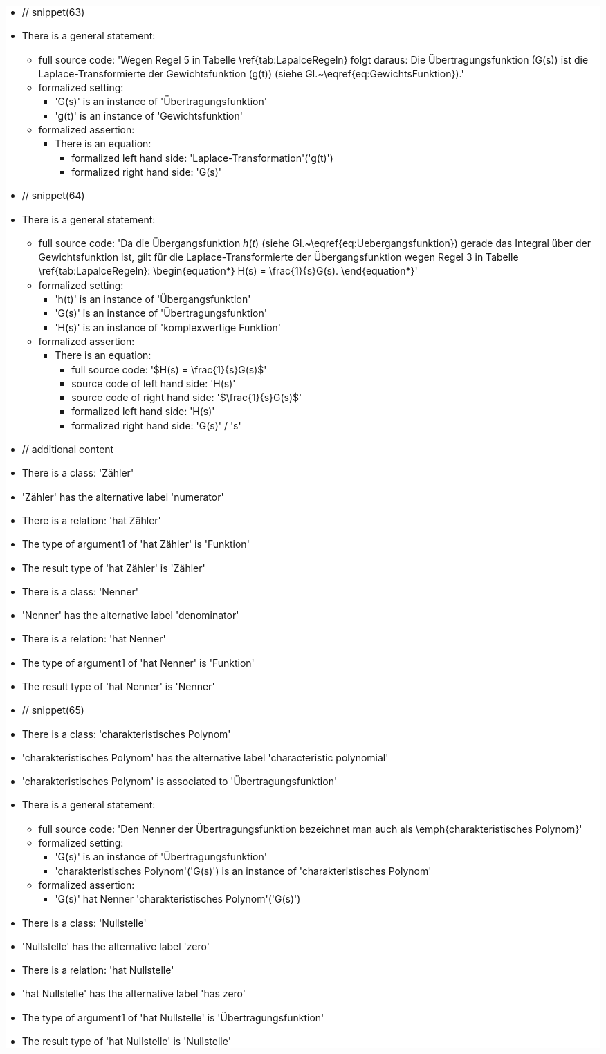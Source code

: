 - // snippet(63)
- There is a general statement:
    - full source code: 'Wegen Regel 5 in Tabelle \ref{tab:LapalceRegeln} folgt daraus: Die Übertragungsfunktion  \(G(s)\) ist die Laplace-Transformierte der Gewichtsfunktion  \(g(t)\) (siehe Gl.~\eqref{eq:GewichtsFunktion}).'
    - formalized setting:
        - 'G(s)' is an instance of 'Übertragungsfunktion'
        - 'g(t)' is an instance of 'Gewichtsfunktion'
    - formalized assertion:
        - There is an equation:
            - formalized left hand side: 'Laplace-Transformation'('g(t)')
            - formalized right hand side: 'G(s)'


- // snippet(64)
- There is a general statement:
    - full source code: 'Da die Übergangsfunktion  $h(t)$ (siehe Gl.~\eqref{eq:Uebergangsfunktion}) gerade das Integral über der Gewichtsfunktion ist, gilt für die Laplace-Transformierte der Übergangsfunktion wegen Regel 3 in Tabelle \ref{tab:LapalceRegeln}:
      \begin{equation*}
        H(s) = \frac{1}{s}G(s).
      \end{equation*}'
    - formalized setting:
        - 'h(t)' is an instance of 'Übergangsfunktion'
        - 'G(s)' is an instance of 'Übertragungsfunktion'
        - 'H(s)' is an instance of 'komplexwertige Funktion'
    - formalized assertion:
        - There is an equation:
            - full source code: '$H(s) = \frac{1}{s}G(s)$'
            - source code of left hand side: 'H(s)'
            - source code of right hand side: '$\frac{1}{s}G(s)$'
            - formalized left hand side: 'H(s)'
            - formalized right hand side: 'G(s)' / 's'


- // additional content
- There is a class: 'Zähler'
- 'Zähler' has the alternative label 'numerator'
- There is a relation: 'hat Zähler'
- The type of argument1 of 'hat Zähler' is 'Funktion'
- The result type of 'hat Zähler' is 'Zähler'

- There is a class: 'Nenner'
- 'Nenner' has the alternative label 'denominator'
- There is a relation: 'hat Nenner'
- The type of argument1 of 'hat Nenner' is 'Funktion'
- The result type of 'hat Nenner' is 'Nenner'


- // snippet(65)
- There is a class: 'charakteristisches Polynom'
- 'charakteristisches Polynom' has the alternative label 'characteristic polynomial'
- 'charakteristisches Polynom' is associated to 'Übertragungsfunktion'
- There is a general statement:
    - full source code: 'Den Nenner der Übertragungsfunktion bezeichnet man auch als \emph{charakteristisches Polynom}'
    - formalized setting:
        - 'G(s)' is an instance of 'Übertragungsfunktion'
        - 'charakteristisches Polynom'('G(s)') is an instance of 'charakteristisches Polynom'
    - formalized assertion:
        - 'G(s)' hat Nenner 'charakteristisches Polynom'('G(s)')
- There is a class: 'Nullstelle'
- 'Nullstelle' has the alternative label 'zero'
- There is a relation: 'hat Nullstelle'
- 'hat Nullstelle' has the alternative label 'has zero'
- The type of argument1 of 'hat Nullstelle' is 'Übertragungsfunktion'
- The result type of 'hat Nullstelle' is 'Nullstelle'